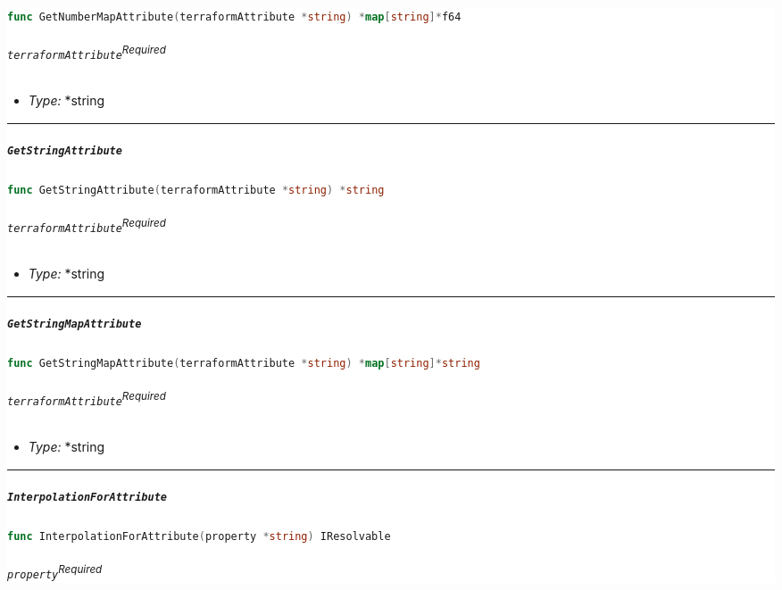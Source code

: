 ```go
func GetNumberMapAttribute(terraformAttribute *string) *map[string]*f64
```

###### `terraformAttribute`<sup>Required</sup> <a name="terraformAttribute" id="@cdktf/provider-kubernetes.env.EnvEnvValueFromConfigMapKeyRefOutputReference.getNumberMapAttribute.parameter.terraformAttribute"></a>

- *Type:* *string

---

##### `GetStringAttribute` <a name="GetStringAttribute" id="@cdktf/provider-kubernetes.env.EnvEnvValueFromConfigMapKeyRefOutputReference.getStringAttribute"></a>

```go
func GetStringAttribute(terraformAttribute *string) *string
```

###### `terraformAttribute`<sup>Required</sup> <a name="terraformAttribute" id="@cdktf/provider-kubernetes.env.EnvEnvValueFromConfigMapKeyRefOutputReference.getStringAttribute.parameter.terraformAttribute"></a>

- *Type:* *string

---

##### `GetStringMapAttribute` <a name="GetStringMapAttribute" id="@cdktf/provider-kubernetes.env.EnvEnvValueFromConfigMapKeyRefOutputReference.getStringMapAttribute"></a>

```go
func GetStringMapAttribute(terraformAttribute *string) *map[string]*string
```

###### `terraformAttribute`<sup>Required</sup> <a name="terraformAttribute" id="@cdktf/provider-kubernetes.env.EnvEnvValueFromConfigMapKeyRefOutputReference.getStringMapAttribute.parameter.terraformAttribute"></a>

- *Type:* *string

---

##### `InterpolationForAttribute` <a name="InterpolationForAttribute" id="@cdktf/provider-kubernetes.env.EnvEnvValueFromConfigMapKeyRefOutputReference.interpolationForAttribute"></a>

```go
func InterpolationForAttribute(property *string) IResolvable
```

###### `property`<sup>Required</sup> <a name="property" id="@cdktf/provider-kubernetes.env.EnvEnvValueFromConfigMapKeyRefOutputReference.interpolationForAttribute.parameter.property"></a>

